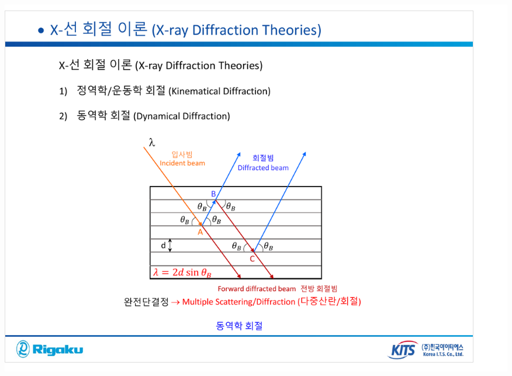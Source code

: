   <img src="/images/pdf-pages/3_high_res_XRD/page-31.png" alt="3_high_res_XRD - page-31.png" style="width: 100%; max-width: 800px; margin: 10px 0; border: 1px solid #ddd;" onclick="openImageModal(this.src)">